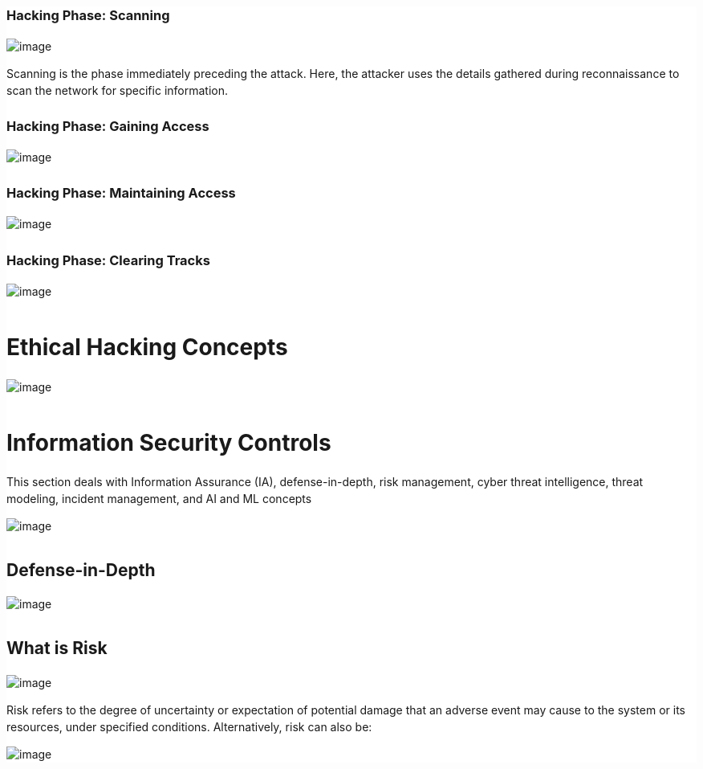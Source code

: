 ### Hacking Phase: Scanning


![image](https://user-images.githubusercontent.com/63270579/194625117-d090bed6-9094-4992-9817-5b31e7268fba.png)


Scanning is the phase immediately preceding the attack. Here, the attacker uses the details gathered during reconnaissance to scan the network for specific information. 

### Hacking Phase: Gaining Access

![image](https://user-images.githubusercontent.com/63270579/194625602-57f6244d-b62d-42ee-b279-8b0f602063e8.png)

### Hacking Phase: Maintaining Access

![image](https://user-images.githubusercontent.com/63270579/194625728-fdc8d911-4c58-4eee-97d3-62b0fd165f91.png)


### Hacking Phase: Clearing Tracks

![image](https://user-images.githubusercontent.com/63270579/194626665-ab951d20-f25d-4739-8c54-5d4cd80e0459.png)


# Ethical Hacking Concepts

![image](https://user-images.githubusercontent.com/63270579/194627533-34a8cdd3-7a3d-47d6-a2ca-81a84ba991e2.png)

# Information Security Controls

This section deals with Information Assurance (IA), defense-in-depth, risk management, cyber threat intelligence, threat modeling, incident management, and AI and ML concepts

![image](https://user-images.githubusercontent.com/63270579/194638470-ef3c35d6-8f6f-4ef3-bec9-cc6cf9832da2.png)

## Defense-in-Depth

![image](https://user-images.githubusercontent.com/63270579/194639175-f7e81c0d-791b-41cd-bf57-7306904c0dc8.png)


## What is Risk

![image](https://user-images.githubusercontent.com/63270579/194639299-d1c2fc55-2b06-482e-8998-2b70aa67d71f.png)
 
 Risk refers to the degree of uncertainty or expectation of potential damage that an adverse event may cause to the system or its resources, under specified conditions. Alternatively, risk can also be:
 
 ![image](https://user-images.githubusercontent.com/63270579/194639920-60b058ea-e170-411b-b928-9b569a784a89.png)
